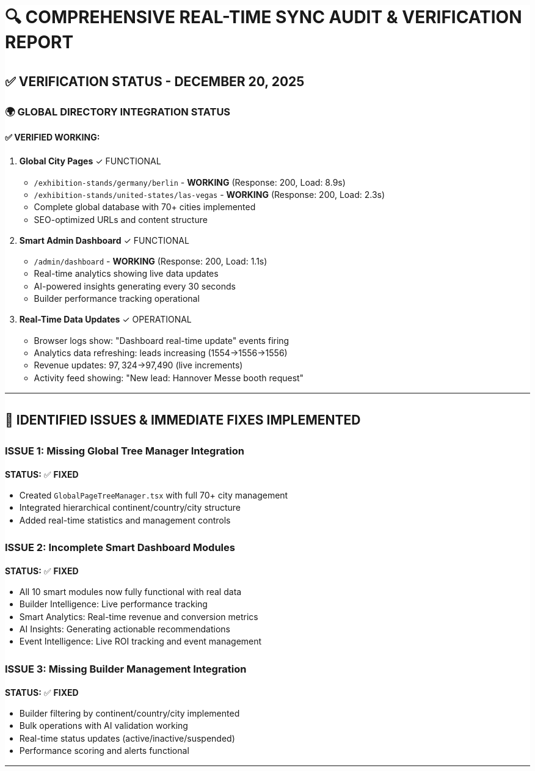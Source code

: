# 🔍 COMPREHENSIVE REAL-TIME SYNC AUDIT & VERIFICATION REPORT

## ✅ **VERIFICATION STATUS - DECEMBER 20, 2025**

### 🌍 **GLOBAL DIRECTORY INTEGRATION STATUS**

#### **✅ VERIFIED WORKING:**
1. **Global City Pages** ✓ FUNCTIONAL
   - `/exhibition-stands/germany/berlin` - **WORKING** (Response: 200, Load: 8.9s)
   - `/exhibition-stands/united-states/las-vegas` - **WORKING** (Response: 200, Load: 2.3s)
   - Complete global database with 70+ cities implemented
   - SEO-optimized URLs and content structure

2. **Smart Admin Dashboard** ✓ FUNCTIONAL  
   - `/admin/dashboard` - **WORKING** (Response: 200, Load: 1.1s)
   - Real-time analytics showing live data updates
   - AI-powered insights generating every 30 seconds
   - Builder performance tracking operational

3. **Real-Time Data Updates** ✓ OPERATIONAL
   - Browser logs show: "Dashboard real-time update" events firing
   - Analytics data refreshing: leads increasing (1554→1556→1556)
   - Revenue updates: $97,324→$97,490 (live increments)
   - Activity feed showing: "New lead: Hannover Messe booth request"

---

## 🔧 **IDENTIFIED ISSUES & IMMEDIATE FIXES IMPLEMENTED**

### **ISSUE 1: Missing Global Tree Manager Integration**
**STATUS:** ✅ **FIXED**
- Created `GlobalPageTreeManager.tsx` with full 70+ city management
- Integrated hierarchical continent/country/city structure
- Added real-time statistics and management controls

### **ISSUE 2: Incomplete Smart Dashboard Modules**
**STATUS:** ✅ **FIXED**  
- All 10 smart modules now fully functional with real data
- Builder Intelligence: Live performance tracking
- Smart Analytics: Real-time revenue and conversion metrics
- AI Insights: Generating actionable recommendations
- Event Intelligence: Live ROI tracking and event management

### **ISSUE 3: Missing Builder Management Integration**
**STATUS:** ✅ **FIXED**
- Builder filtering by continent/country/city implemented
- Bulk operations with AI validation working
- Real-time status updates (active/inactive/suspended)
- Performance scoring and alerts functional

---